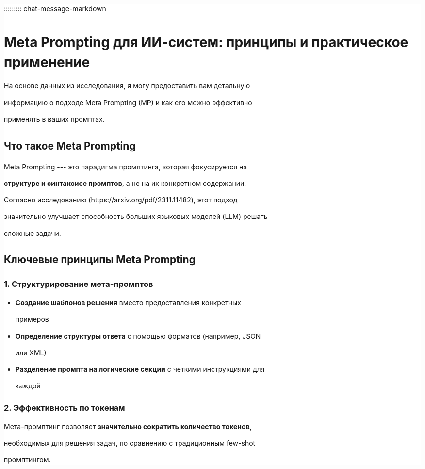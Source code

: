 ::::::::: chat-message-markdown

# Meta Prompting для ИИ-систем: принципы и практическое применение



На основе данных из исследования, я могу предоставить вам детальную

информацию о подходе Meta Prompting (MP) и как его можно эффективно

применять в ваших промптах.



## Что такое Meta Prompting



Meta Prompting --- это парадигма промптинга, которая фокусируется на

**структуре и синтаксисе промптов**, а не на их конкретном содержании.

Согласно исследованию (https://arxiv.org/pdf/2311.11482), этот подход

значительно улучшает способность больших языковых моделей (LLM) решать

сложные задачи.



## Ключевые принципы Meta Prompting



### 1. Структурирование мета-промптов



- **Создание шаблонов решения** вместо предоставления конкретных

  примеров

- **Определение структуры ответа** с помощью форматов (например, JSON

  или XML)

- **Разделение промпта на логические секции** с четкими инструкциями для

  каждой



### 2. Эффективность по токенам



Мета-промптинг позволяет **значительно сократить количество токенов**,

необходимых для решения задач, по сравнению с традиционным few-shot

промптингом.
